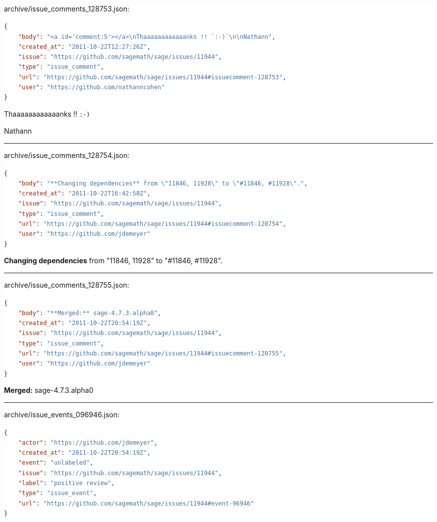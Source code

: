 archive/issue_comments_128753.json:
```json
{
    "body": "<a id='comment:5'></a>\nThaaaaaaaaaaaanks !! `:-)`\n\nNathann",
    "created_at": "2011-10-22T12:27:26Z",
    "issue": "https://github.com/sagemath/sage/issues/11944",
    "type": "issue_comment",
    "url": "https://github.com/sagemath/sage/issues/11944#issuecomment-128753",
    "user": "https://github.com/nathanncohen"
}
```

<a id='comment:5'></a>
Thaaaaaaaaaaaanks !! `:-)`

Nathann



---

archive/issue_comments_128754.json:
```json
{
    "body": "**Changing dependencies** from \"11846, 11928\" to \"#11846, #11928\".",
    "created_at": "2011-10-22T16:42:58Z",
    "issue": "https://github.com/sagemath/sage/issues/11944",
    "type": "issue_comment",
    "url": "https://github.com/sagemath/sage/issues/11944#issuecomment-128754",
    "user": "https://github.com/jdemeyer"
}
```

**Changing dependencies** from "11846, 11928" to "#11846, #11928".



---

archive/issue_comments_128755.json:
```json
{
    "body": "**Merged:** sage-4.7.3.alpha0",
    "created_at": "2011-10-22T20:54:19Z",
    "issue": "https://github.com/sagemath/sage/issues/11944",
    "type": "issue_comment",
    "url": "https://github.com/sagemath/sage/issues/11944#issuecomment-128755",
    "user": "https://github.com/jdemeyer"
}
```

**Merged:** sage-4.7.3.alpha0



---

archive/issue_events_096946.json:
```json
{
    "actor": "https://github.com/jdemeyer",
    "created_at": "2011-10-22T20:54:19Z",
    "event": "unlabeled",
    "issue": "https://github.com/sagemath/sage/issues/11944",
    "label": "positive review",
    "type": "issue_event",
    "url": "https://github.com/sagemath/sage/issues/11944#event-96946"
}
```
